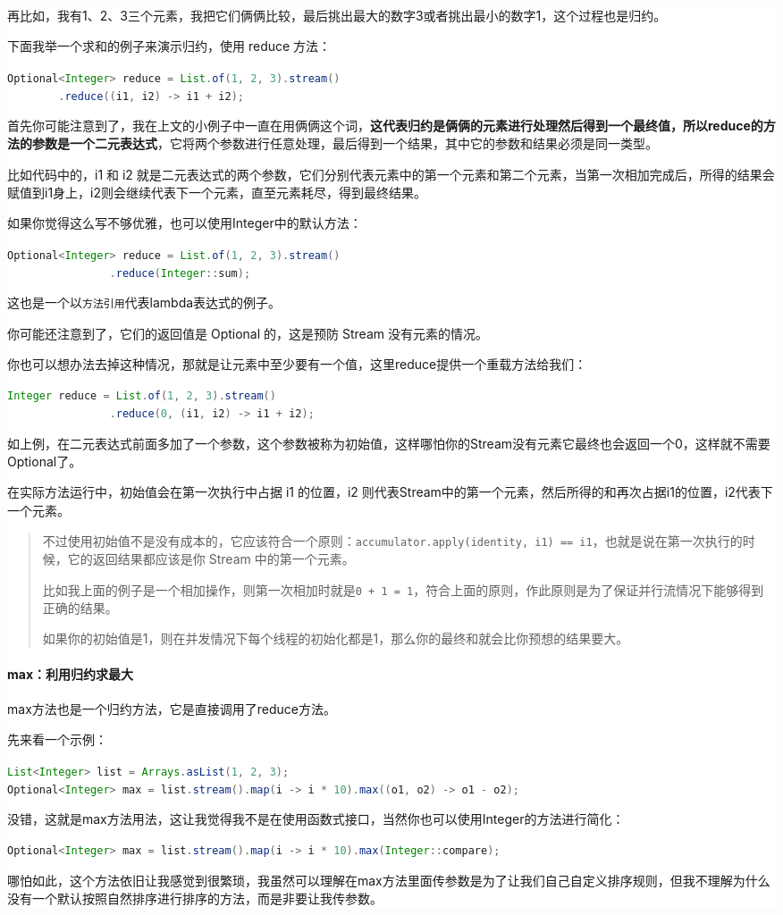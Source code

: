 再比如，我有1、2、3三个元素，我把它们俩俩比较，最后挑出最大的数字3或者挑出最小的数字1，这个过程也是归约。

下面我举一个求和的例子来演示归约，使用 reduce 方法：

```java
Optional<Integer> reduce = List.of(1, 2, 3).stream()
        .reduce((i1, i2) -> i1 + i2);
```

首先你可能注意到了，我在上文的小例子中一直在用俩俩这个词，**这代表归约是俩俩的元素进行处理然后得到一个最终值，所以reduce的方法的参数是一个二元表达式**，它将两个参数进行任意处理，最后得到一个结果，其中它的参数和结果必须是同一类型。

比如代码中的，i1 和 i2 就是二元表达式的两个参数，它们分别代表元素中的第一个元素和第二个元素，当第一次相加完成后，所得的结果会赋值到i1身上，i2则会继续代表下一个元素，直至元素耗尽，得到最终结果。

如果你觉得这么写不够优雅，也可以使用Integer中的默认方法：

```java
Optional<Integer> reduce = List.of(1, 2, 3).stream()
                .reduce(Integer::sum);
```

这也是一个以`方法引用`代表lambda表达式的例子。

你可能还注意到了，它们的返回值是 Optional 的，这是预防 Stream 没有元素的情况。

你也可以想办法去掉这种情况，那就是让元素中至少要有一个值，这里reduce提供一个重载方法给我们：

```java
Integer reduce = List.of(1, 2, 3).stream()
                .reduce(0, (i1, i2) -> i1 + i2);
```

如上例，在二元表达式前面多加了一个参数，这个参数被称为初始值，这样哪怕你的Stream没有元素它最终也会返回一个0，这样就不需要Optional了。

在实际方法运行中，初始值会在第一次执行中占据 i1 的位置，i2 则代表Stream中的第一个元素，然后所得的和再次占据i1的位置，i2代表下一个元素。

> 不过使用初始值不是没有成本的，它应该符合一个原则：`accumulator.apply(identity, i1) == i1`，也就是说在第一次执行的时候，它的返回结果都应该是你 Stream 中的第一个元素。
>
> 比如我上面的例子是一个相加操作，则第一次相加时就是`0 + 1 = 1`，符合上面的原则，作此原则是为了保证并行流情况下能够得到正确的结果。
>
> 如果你的初始值是1，则在并发情况下每个线程的初始化都是1，那么你的最终和就会比你预想的结果要大。

#### max：利用归约求最大

max方法也是一个归约方法，它是直接调用了reduce方法。

先来看一个示例：

```java
List<Integer> list = Arrays.asList(1, 2, 3);
Optional<Integer> max = list.stream().map(i -> i * 10).max((o1, o2) -> o1 - o2);
```

没错，这就是max方法用法，这让我觉得我不是在使用函数式接口，当然你也可以使用Integer的方法进行简化：

```java
Optional<Integer> max = list.stream().map(i -> i * 10).max(Integer::compare);
```

哪怕如此，这个方法依旧让我感觉到很繁琐，我虽然可以理解在max方法里面传参数是为了让我们自己自定义排序规则，但我不理解为什么没有一个默认按照自然排序进行排序的方法，而是非要让我传参数。
